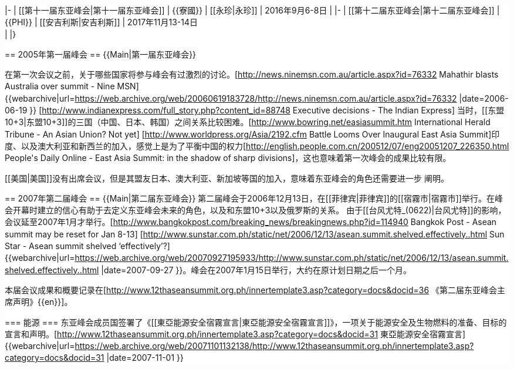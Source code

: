 |-
| [[第十一届东亚峰会|第十一届东亚峰会]]
| {{寮國}}
| [[永珍|永珍]]
| 2016年9月6-8日
|
|-
| [[第十二届东亚峰会|第十二届东亚峰会]]
| {{PHI}}
| [[安吉利斯|安吉利斯]]
| 2017年11月13-14日    
| 
|}

== 2005年第一届峰会 ==
{{Main|第一届东亚峰会}}

在第一次会议之前，关于哪些国家将参与峰会有过激烈的讨论。<ref>[http://news.ninemsn.com.au/article.aspx?id=76332 Mahathir blasts Australia over summit - Nine MSN] {{webarchive|url=https://web.archive.org/web/20060619183728/http://news.ninemsn.com.au/article.aspx?id=76332 |date=2006-06-19 }} [http://www.indianexpress.com/full_story.php?content_id=88748 Executive decisions - The Indian Express]</ref> 当时，[[东盟10+3|东盟10+3]]的三国（中国、日本、韩国）之间关系比较困难。<ref>[http://www.bowring.net/easiasummit.htm International Herald Tribune - An Asian Union? Not yet] [http://www.worldpress.org/Asia/2192.cfm Battle Looms Over Inaugural East Asia Summit]</ref>印度、以及澳大利亚和新西兰的加入，感觉上是为了平衡中国的权力<ref>[http://english.people.com.cn/200512/07/eng20051207_226350.html People's Daily Online - East Asia Summit: in the shadow of sharp divisions]</ref>，这也意味着第一次峰会的成果比较有限。

[[美国|美国]]没有出席会议，但是其盟友日本、澳大利亚、新加坡等国的加入，意味着东亚峰会的角色还需要进一步 阐明。

== 2007年第二届峰会 ==
{{Main|第二届东亚峰会}}
第二届峰会于2006年12月13日，在[[菲律宾|菲律宾]]的[[宿霧市|宿霧市]]举行。在峰会开幕时建立的信心有助于去定义东亚峰会未来的角色，以及和东盟10+3以及俄罗斯的关系。
由于[[台风尤特_(0622)|台风尤特]]的影响，会议延至2007年1月才举行。<ref>[http://www.bangkokpost.com/breaking_news/breakingnews.php?id=114940 Bangkok Post - Asean summit may be reset for Jan 8-13] [http://www.sunstar.com.ph/static/net/2006/12/13/asean.summit.shelved.effectively..html Sun Star - Asean summit shelved ‘effectively’?] {{webarchive|url=https://web.archive.org/web/20070927195933/http://www.sunstar.com.ph/static/net/2006/12/13/asean.summit.shelved.effectively..html |date=2007-09-27 }}</ref>。峰会在2007年1月15日举行，大约在原计划日期之后一个月。

本届会议成果和概要记录在[http://www.12thaseansummit.org.ph/innertemplate3.asp?category=docs&docid=36 《第二届东亚峰会主席声明》{{en}}]。

=== 能源 ===
东亚峰会成员国签署了《[[東亞能源安全宿霧宣言|東亞能源安全宿霧宣言]]》，一项关于能源安全及生物燃料的准备、目标的宣言和声明。<ref>[http://www.12thaseansummit.org.ph/innertemplate3.asp?category=docs&docid=31 東亞能源安全宿霧宣言] {{webarchive|url=https://web.archive.org/web/20071101132138/http://www.12thaseansummit.org.ph/innertemplate3.asp?category=docs&docid=31 |date=2007-11-01 }}</ref>
